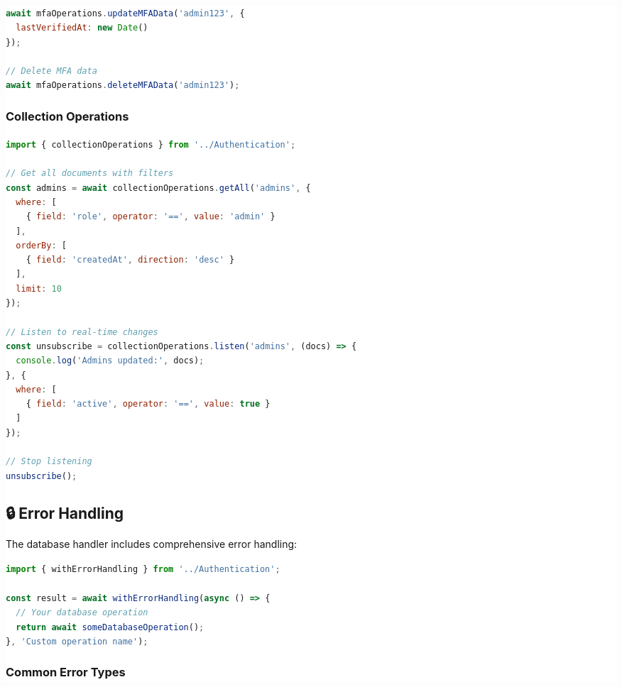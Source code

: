 ```javascript
await mfaOperations.updateMFAData('admin123', {
  lastVerifiedAt: new Date()
});

// Delete MFA data
await mfaOperations.deleteMFAData('admin123');
```

### Collection Operations

```javascript
import { collectionOperations } from '../Authentication';

// Get all documents with filters
const admins = await collectionOperations.getAll('admins', {
  where: [
    { field: 'role', operator: '==', value: 'admin' }
  ],
  orderBy: [
    { field: 'createdAt', direction: 'desc' }
  ],
  limit: 10
});

// Listen to real-time changes
const unsubscribe = collectionOperations.listen('admins', (docs) => {
  console.log('Admins updated:', docs);
}, {
  where: [
    { field: 'active', operator: '==', value: true }
  ]
});

// Stop listening
unsubscribe();
```

## 🔒 Error Handling

The database handler includes comprehensive error handling:

```javascript
import { withErrorHandling } from '../Authentication';

const result = await withErrorHandling(async () => {
  // Your database operation
  return await someDatabaseOperation();
}, 'Custom operation name');
```

### Common Error Types
